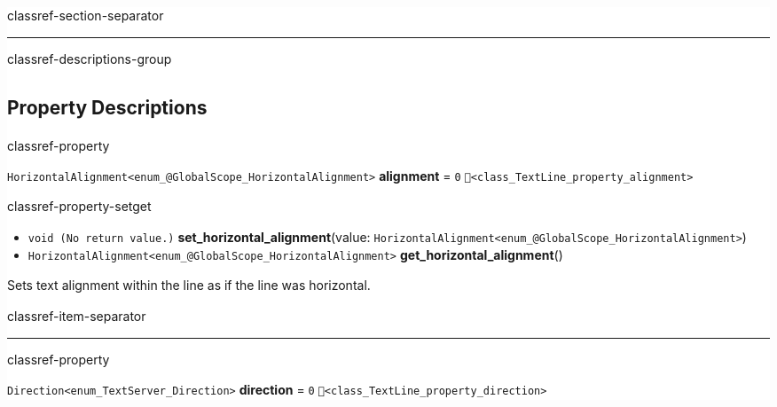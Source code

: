 <tr>
</tr>
<tr>
</tr>
<tr>
</tr>
<tr>
</tr>
<tr>
</tr>
<tr>
</tr>
<tr>
</tr>
<tr>
</tr>
<tr>
</tr>
<tr>
</tr>
<tr>
</tr>
</tbody>
</table>

classref-section-separator

------------------------------------------------------------------------

classref-descriptions-group

## Property Descriptions

classref-property

`HorizontalAlignment<enum_@GlobalScope_HorizontalAlignment>`
**alignment** = `0` `🔗<class_TextLine_property_alignment>`

classref-property-setget

-   `void (No return value.)` **set\_horizontal\_alignment**(value:
    `HorizontalAlignment<enum_@GlobalScope_HorizontalAlignment>`)
-   `HorizontalAlignment<enum_@GlobalScope_HorizontalAlignment>`
    **get\_horizontal\_alignment**()

Sets text alignment within the line as if the line was horizontal.

classref-item-separator

------------------------------------------------------------------------

classref-property

`Direction<enum_TextServer_Direction>` **direction** = `0`
`🔗<class_TextLine_property_direction>`
